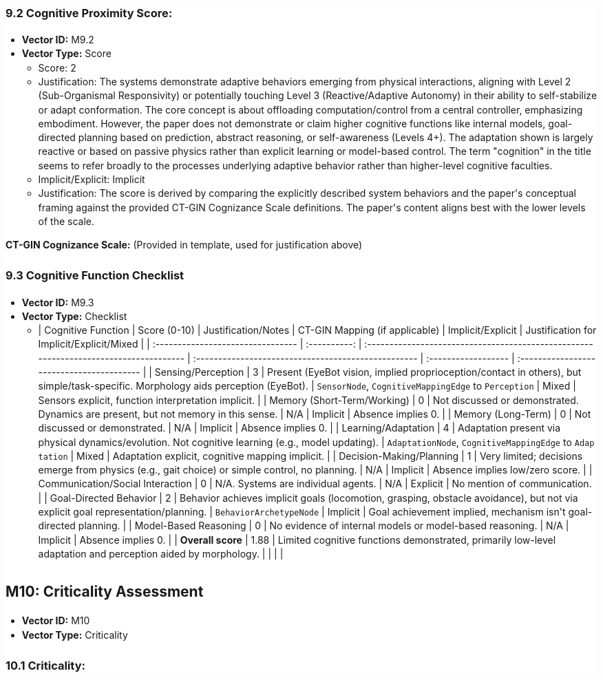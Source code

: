 ### **9.2 Cognitive Proximity Score:**

*   **Vector ID:** M9.2
*   **Vector Type:** Score
    *   Score: 2
    *   Justification: The systems demonstrate adaptive behaviors emerging from physical interactions, aligning with Level 2 (Sub-Organismal Responsivity) or potentially touching Level 3 (Reactive/Adaptive Autonomy) in their ability to self-stabilize or adapt conformation. The core concept is about offloading computation/control from a central controller, emphasizing embodiment. However, the paper does not demonstrate or claim higher cognitive functions like internal models, goal-directed planning based on prediction, abstract reasoning, or self-awareness (Levels 4+). The adaptation shown is largely reactive or based on passive physics rather than explicit learning or model-based control. The term "cognition" in the title seems to refer broadly to the processes underlying adaptive behavior rather than higher-level cognitive faculties.
    *   Implicit/Explicit: Implicit
    *  Justification: The score is derived by comparing the explicitly described system behaviors and the paper's conceptual framing against the provided CT-GIN Cognizance Scale definitions. The paper's content aligns best with the lower levels of the scale.

**CT-GIN Cognizance Scale:** (Provided in template, used for justification above)

### **9.3 Cognitive Function Checklist**

* **Vector ID:** M9.3
* **Vector Type:** Checklist
    *   | Cognitive Function               | Score (0-10) | Justification/Notes                                                                       | CT-GIN Mapping (if applicable)                      | Implicit/Explicit   | Justification for Implicit/Explicit/Mixed   |
    | :-------------------------------- | :----------: | :------------------------------------------------------------------------------------ | :-------------------------------------------------- | :------------------ | :---------------------------------------- |
    | Sensing/Perception               |      3       | Present (EyeBot vision, implied proprioception/contact in others), but simple/task-specific. Morphology aids perception (EyeBot). | `SensorNode`, `CognitiveMappingEdge` to `Perception`    | Mixed               | Sensors explicit, function interpretation implicit. |
    | Memory (Short-Term/Working)        |      0       | Not discussed or demonstrated. Dynamics are present, but not memory in this sense.       | N/A                                                 | Implicit          | Absence implies 0.                          |
    | Memory (Long-Term)                 |      0       | Not discussed or demonstrated.                                                        | N/A                                                 | Implicit          | Absence implies 0.                          |
    | Learning/Adaptation              |      4       | Adaptation present via physical dynamics/evolution. Not cognitive learning (e.g., model updating). | `AdaptationNode`, `CognitiveMappingEdge` to `Adaptation` | Mixed               | Adaptation explicit, cognitive mapping implicit.   |
    | Decision-Making/Planning          |      1       | Very limited; decisions emerge from physics (e.g., gait choice) or simple control, no planning. | N/A                                                 | Implicit          | Absence implies low/zero score.           |
    | Communication/Social Interaction |      0       | N/A. Systems are individual agents.                                                   | N/A                                                 | Explicit          | No mention of communication.               |
    | Goal-Directed Behavior            |      2       | Behavior achieves implicit goals (locomotion, grasping, obstacle avoidance), but not via explicit goal representation/planning. | `BehaviorArchetypeNode`                           | Implicit          | Goal achievement implied, mechanism isn't goal-directed planning. |
    | Model-Based Reasoning              |      0       | No evidence of internal models or model-based reasoning.                                | N/A                                                 | Implicit          | Absence implies 0.                          |
    | **Overall score**                 |    1.88      | Limited cognitive functions demonstrated, primarily low-level adaptation and perception aided by morphology. |                                                     |                     |                                           |

## M10: Criticality Assessment
*   **Vector ID:** M10
*   **Vector Type:** Criticality

### **10.1 Criticality:**
